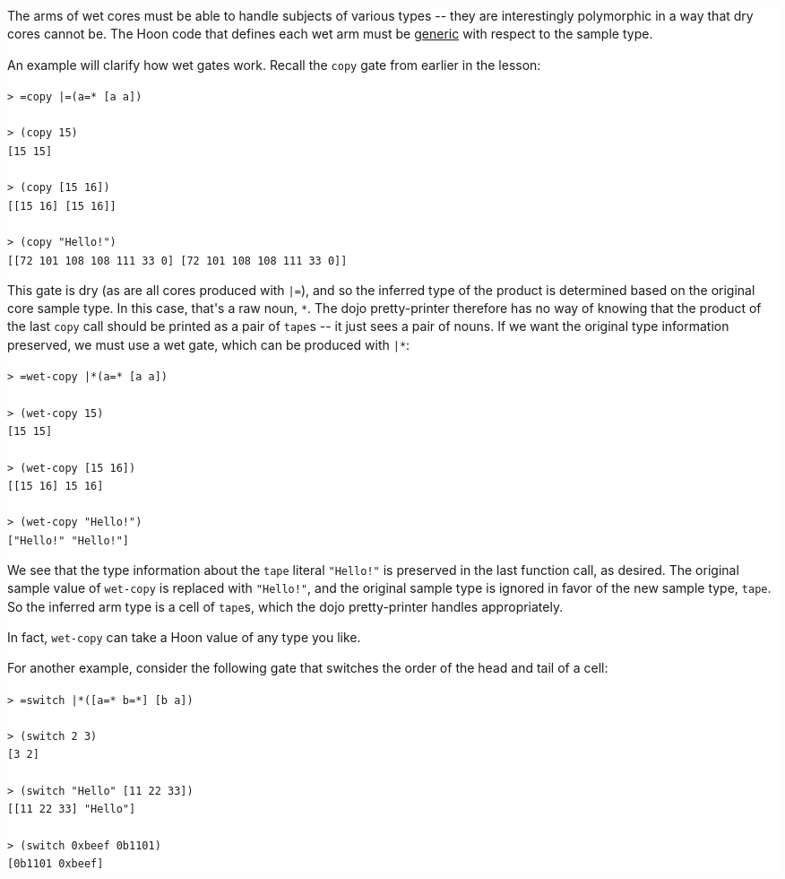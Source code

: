 The arms of wet cores must be able to handle subjects of various types -- they are interestingly polymorphic in a way that dry cores cannot be. The Hoon code that defines each wet arm must be [generic](https://en.wikipedia.org/wiki/Generic_programming) with respect to the sample type.

An example will clarify how wet gates work. Recall the `copy` gate from earlier in the lesson:

```
> =copy |=(a=* [a a])

> (copy 15)
[15 15]

> (copy [15 16])
[[15 16] [15 16]]

> (copy "Hello!")
[[72 101 108 108 111 33 0] [72 101 108 108 111 33 0]]
```

This gate is dry (as are all cores produced with `|=`), and so the inferred type of the product is determined based on the original core sample type. In this case, that's a raw noun, `*`. The dojo pretty-printer therefore has no way of knowing that the product of the last `copy` call should be printed as a pair of `tape`s -- it just sees a pair of nouns. If we want the original type information preserved, we must use a wet gate, which can be produced with `|*`:

```
> =wet-copy |*(a=* [a a])

> (wet-copy 15)
[15 15]

> (wet-copy [15 16])
[[15 16] 15 16]

> (wet-copy "Hello!")
["Hello!" "Hello!"]
```

We see that the type information about the `tape` literal `"Hello!"` is preserved in the last function call, as desired. The original sample value of `wet-copy` is replaced with `"Hello!"`, and the original sample type is ignored in favor of the new sample type, `tape`. So the inferred arm type is a cell of `tape`s, which the dojo pretty-printer handles appropriately.

In fact, `wet-copy` can take a Hoon value of any type you like.

For another example, consider the following gate that switches the order of the head and tail of a cell:

```
> =switch |*([a=* b=*] [b a])

> (switch 2 3)
[3 2]

> (switch "Hello" [11 22 33])
[[11 22 33] "Hello"]

> (switch 0xbeef 0b1101)
[0b1101 0xbeef]
```
